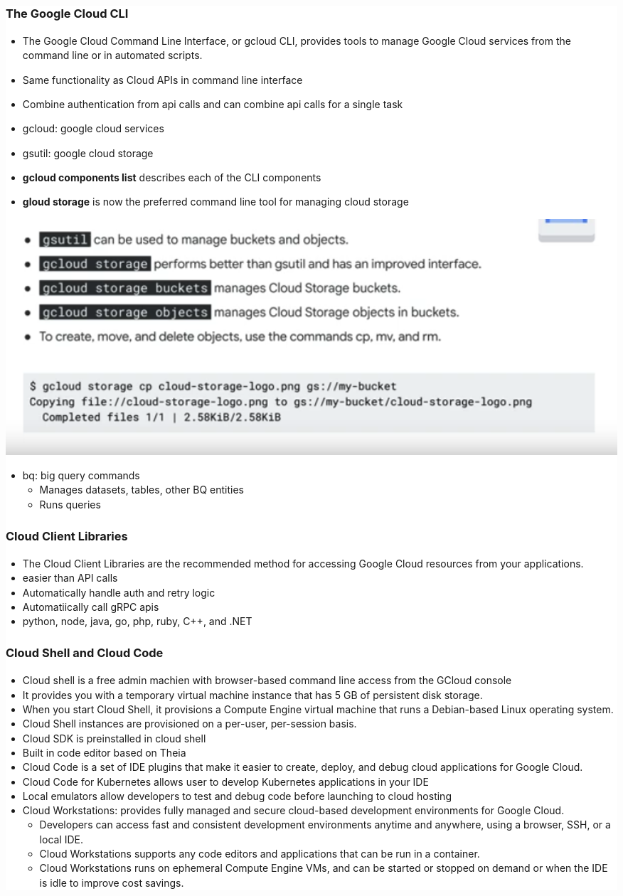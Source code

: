 ### The Google Cloud CLI
- The Google Cloud Command Line Interface, or gcloud CLI, provides tools to manage Google Cloud services from the command line or in automated scripts.
- Same functionality as Cloud APIs in command line interface
- Combine authentication from api calls and can combine api calls for a single task
- gcloud: google cloud services
- gsutil: google cloud storage

- **gcloud components list** describes each of the CLI components
- **gloud storage** is now the preferred command line tool for managing cloud storage

<img src="../images/gsutil_versions.png"
     alt="gsutil_versions.png"
     style="width:100%; margin:auto;" />

- bq: big query commands
    - Manages datasets, tables, other BQ entities
    - Runs queries

### Cloud Client Libraries
- The Cloud Client Libraries are the recommended method for accessing Google Cloud resources from your applications.
- easier than API calls
- Automatically handle auth and retry logic
- Automatiically call gRPC apis
- python, node, java, go, php, ruby, C++, and .NET

### Cloud Shell and Cloud Code
- Cloud shell is a free admin machien with browser-based command line access from the GCloud console
- It provides you with a temporary virtual machine instance that has 5 GB of persistent disk storage.
- When you start Cloud Shell, it provisions a Compute Engine virtual machine that runs a Debian-based Linux operating system.
- Cloud Shell instances are provisioned on a per-user, per-session basis. 
- Cloud SDK is preinstalled in cloud shell
- Built in code editor based on Theia
- Cloud Code is a set of IDE plugins that make it easier to create, deploy, and debug cloud applications for Google Cloud.
- Cloud Code for Kubernetes allows user to develop Kubernetes applications in your IDE
- Local emulators allow developers to test and debug code before launching to cloud hosting
- Cloud Workstations:  provides fully managed and secure cloud-based development environments for Google Cloud.
    - Developers can access fast and consistent development environments anytime and anywhere, using a browser, SSH, or a local IDE.
    - Cloud Workstations supports any code editors and applications that can be run in a container.
    - Cloud Workstations runs on ephemeral Compute Engine VMs, and can be started or stopped on demand or when the IDE is idle to improve cost savings.
